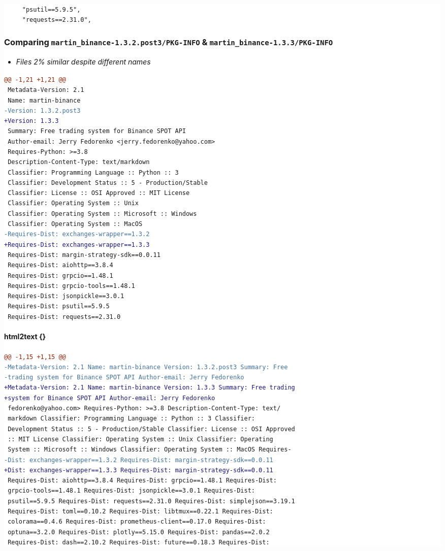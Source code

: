 ```diff
     "psutil==5.9.5",
     "requests==2.31.0",
```

### Comparing `martin_binance-1.3.2.post3/PKG-INFO` & `martin_binance-1.3.3/PKG-INFO`

 * *Files 2% similar despite different names*

```diff
@@ -1,21 +1,21 @@
 Metadata-Version: 2.1
 Name: martin-binance
-Version: 1.3.2.post3
+Version: 1.3.3
 Summary: Free trading system for Binance SPOT API
 Author-email: Jerry Fedorenko <jerry.fedorenko@yahoo.com>
 Requires-Python: >=3.8
 Description-Content-Type: text/markdown
 Classifier: Programming Language :: Python :: 3
 Classifier: Development Status :: 5 - Production/Stable
 Classifier: License :: OSI Approved :: MIT License
 Classifier: Operating System :: Unix
 Classifier: Operating System :: Microsoft :: Windows
 Classifier: Operating System :: MacOS
-Requires-Dist: exchanges-wrapper==1.3.2
+Requires-Dist: exchanges-wrapper==1.3.3
 Requires-Dist: margin-strategy-sdk==0.0.11
 Requires-Dist: aiohttp==3.8.4
 Requires-Dist: grpcio==1.48.1
 Requires-Dist: grpcio-tools==1.48.1
 Requires-Dist: jsonpickle==3.0.1
 Requires-Dist: psutil==5.9.5
 Requires-Dist: requests==2.31.0
```

#### html2text {}

```diff
@@ -1,15 +1,15 @@
-Metadata-Version: 2.1 Name: martin-binance Version: 1.3.2.post3 Summary: Free
-trading system for Binance SPOT API Author-email: Jerry Fedorenko
+Metadata-Version: 2.1 Name: martin-binance Version: 1.3.3 Summary: Free trading
+system for Binance SPOT API Author-email: Jerry Fedorenko
 fedorenko@yahoo.com> Requires-Python: >=3.8 Description-Content-Type: text/
 markdown Classifier: Programming Language :: Python :: 3 Classifier:
 Development Status :: 5 - Production/Stable Classifier: License :: OSI Approved
 :: MIT License Classifier: Operating System :: Unix Classifier: Operating
 System :: Microsoft :: Windows Classifier: Operating System :: MacOS Requires-
-Dist: exchanges-wrapper==1.3.2 Requires-Dist: margin-strategy-sdk==0.0.11
+Dist: exchanges-wrapper==1.3.3 Requires-Dist: margin-strategy-sdk==0.0.11
 Requires-Dist: aiohttp==3.8.4 Requires-Dist: grpcio==1.48.1 Requires-Dist:
 grpcio-tools==1.48.1 Requires-Dist: jsonpickle==3.0.1 Requires-Dist:
 psutil==5.9.5 Requires-Dist: requests==2.31.0 Requires-Dist: simplejson==3.19.1
 Requires-Dist: toml==0.10.2 Requires-Dist: libtmux==0.22.1 Requires-Dist:
 colorama==0.4.6 Requires-Dist: prometheus-client==0.17.0 Requires-Dist:
 optuna==3.2.0 Requires-Dist: plotly==5.15.0 Requires-Dist: pandas==2.0.2
 Requires-Dist: dash==2.10.2 Requires-Dist: future==0.18.3 Requires-Dist:
```

